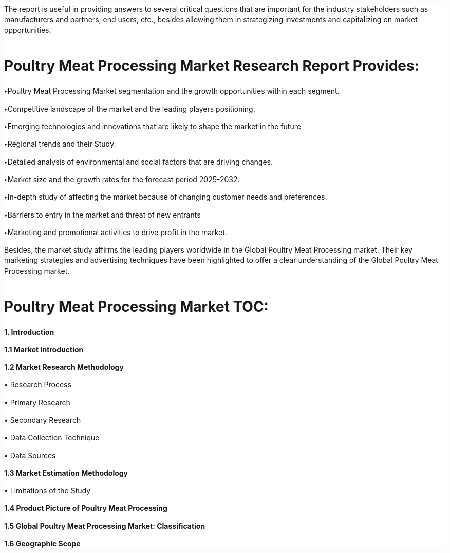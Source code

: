 The report is useful in providing answers to several critical questions that are important for the industry stakeholders such as manufacturers and partners, end users, etc., besides allowing them in strategizing investments and capitalizing on market opportunities.

# <strong>Poultry Meat Processing Market Research Report Provides:</strong>

<strong>‣</strong>Poultry Meat Processing Market segmentation and the growth opportunities within each segment.

<strong>‣</strong>Competitive landscape of the market and the leading players positioning.

<strong>‣</strong>Emerging technologies and innovations that are likely to shape the market in the future

<strong>‣</strong>Regional trends and their Study.

<strong>‣</strong>Detailed analysis of environmental and social factors that are driving changes.

<strong>‣</strong>Market size and the growth rates for the forecast period 2025-2032.

<strong>‣</strong>In-depth study of affecting the market because of changing customer needs and preferences.

<strong>‣</strong>Barriers to entry in the market and threat of new entrants

<strong>‣</strong>Marketing and promotional activities to drive profit in the market.

Besides, the market study affirms the leading players worldwide in the Global Poultry Meat Processing market. Their key marketing strategies and advertising techniques have been highlighted to offer a clear understanding of the Global Poultry Meat Processing market.

# <strong>Poultry Meat Processing Market TOC:</strong>

<strong>1. Introduction</strong>

<strong>1.1 Market Introduction</strong>

<strong>1.2 Market Research Methodology</strong>

• Research Process

• Primary Research

• Secondary Research

• Data Collection Technique

• Data Sources

<strong>1.3 Market Estimation Methodology</strong>

• Limitations of the Study

<strong>1.4 Product Picture of Poultry Meat Processing</strong>

<strong>1.5 Global Poultry Meat Processing Market: Classification</strong>

<strong>1.6 Geographic Scope</strong>
